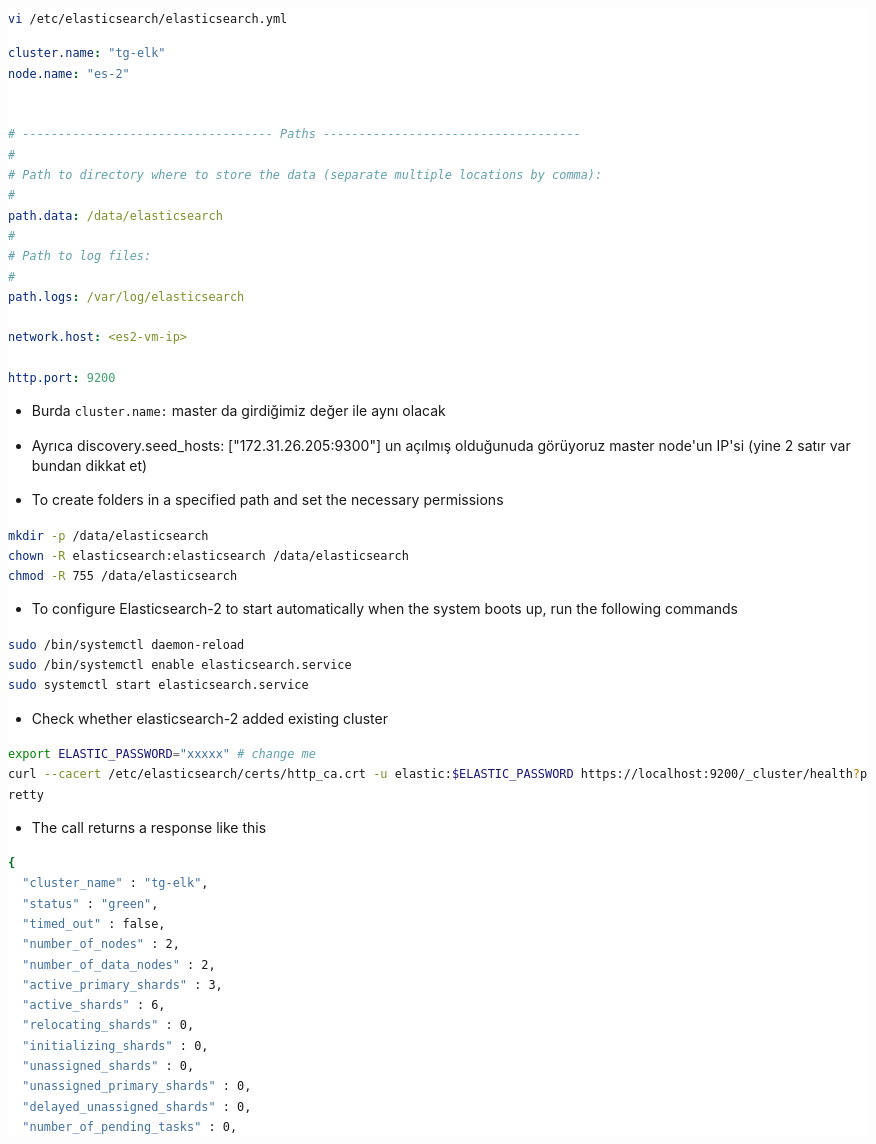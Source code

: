```bash
vi /etc/elasticsearch/elasticsearch.yml
```

```yaml
cluster.name: "tg-elk"
node.name: "es-2"


# ----------------------------------- Paths ------------------------------------
#
# Path to directory where to store the data (separate multiple locations by comma):
#
path.data: /data/elasticsearch
#
# Path to log files:
#
path.logs: /var/log/elasticsearch

network.host: <es2-vm-ip>

http.port: 9200

```

- Burda `cluster.name:` master da girdiğimiz değer ile aynı olacak
- Ayrıca discovery.seed_hosts: ["172.31.26.205:9300"] un açılmış olduğunuda görüyoruz master node'un IP'si (yine 2 satır var bundan dikkat et)

- To create folders in a specified path and set the necessary permissions

```bash
mkdir -p /data/elasticsearch
chown -R elasticsearch:elasticsearch /data/elasticsearch
chmod -R 755 /data/elasticsearch
```
- To configure Elasticsearch-2 to start automatically when the system boots up, run the following commands

```bash
sudo /bin/systemctl daemon-reload
sudo /bin/systemctl enable elasticsearch.service
sudo systemctl start elasticsearch.service
```

- Check whether elasticsearch-2 added existing cluster


```bash
export ELASTIC_PASSWORD="xxxxx" # change me
curl --cacert /etc/elasticsearch/certs/http_ca.crt -u elastic:$ELASTIC_PASSWORD https://localhost:9200/_cluster/health?pretty 
```
- The call returns a response like this

```bash
{
  "cluster_name" : "tg-elk",
  "status" : "green",
  "timed_out" : false,
  "number_of_nodes" : 2,
  "number_of_data_nodes" : 2,
  "active_primary_shards" : 3,
  "active_shards" : 6,
  "relocating_shards" : 0,
  "initializing_shards" : 0,
  "unassigned_shards" : 0,
  "unassigned_primary_shards" : 0,
  "delayed_unassigned_shards" : 0,
  "number_of_pending_tasks" : 0,
```